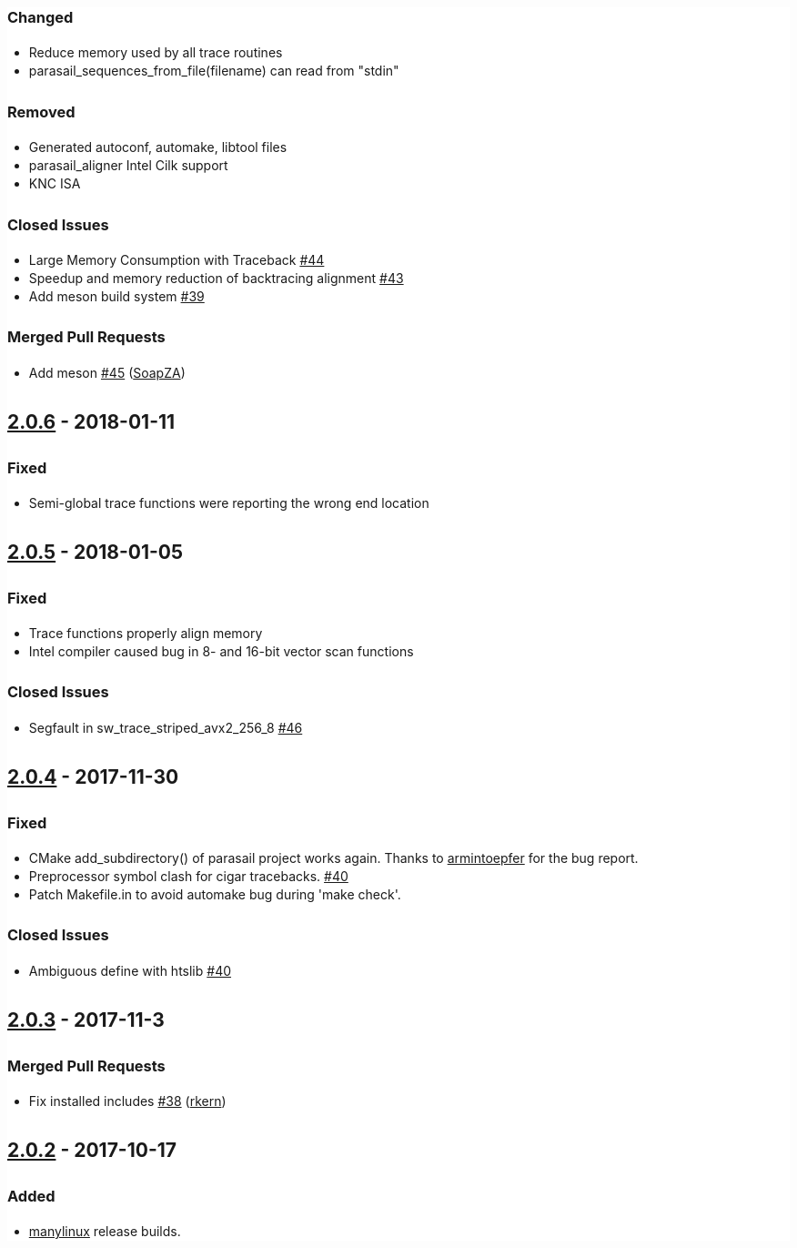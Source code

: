 ### Changed
- Reduce memory used by all trace routines
- parasail_sequences_from_file(filename) can read from "stdin"

### Removed
- Generated autoconf, automake, libtool files
- parasail_aligner Intel Cilk support
- KNC ISA

### Closed Issues
- Large Memory Consumption with Traceback [\#44]
- Speedup and memory reduction of backtracing alignment [\#43]
- Add meson build system [\#39]

### Merged Pull Requests
- Add meson [\#45] ([SoapZA])

## [2.0.6] - 2018-01-11
### Fixed
- Semi-global trace functions were reporting the wrong end location

## [2.0.5] - 2018-01-05
### Fixed
- Trace functions properly align memory
- Intel compiler caused bug in 8- and 16-bit vector scan functions

### Closed Issues
- Segfault in sw_trace_striped_avx2_256_8 [\#46]

## [2.0.4] - 2017-11-30
### Fixed
- CMake add_subdirectory() of parasail project works again. Thanks to
  [armintoepfer] for the bug report.
- Preprocessor symbol clash for cigar tracebacks. [\#40]
- Patch Makefile.in to avoid automake bug during 'make check'.

### Closed Issues
- Ambiguous define with htslib [\#40]

## [2.0.3] - 2017-11-3
### Merged Pull Requests
- Fix installed includes [\#38] ([rkern])

## [2.0.2] - 2017-10-17
### Added
- [manylinux] release builds.


[Unreleased]: https://github.com/jeffdaily/parasail/compare/v2.6.2...develop
[2.6.2]: https://github.com/jeffdaily/parasail/compare/v2.6.1...v2.6.2
[2.6.1]: https://github.com/jeffdaily/parasail/compare/v2.6...v2.6.1
[2.6]:   https://github.com/jeffdaily/parasail/compare/v2.5...v2.6
[2.5]:   https://github.com/jeffdaily/parasail/compare/v2.4.3...v2.5
[2.4.3]: https://github.com/jeffdaily/parasail/compare/v2.4.2...v2.4.3
[2.4.2]: https://github.com/jeffdaily/parasail/compare/v2.4.1...v2.4.2
[2.4.1]: https://github.com/jeffdaily/parasail/compare/v2.4...v2.4.1
[2.4]:   https://github.com/jeffdaily/parasail/compare/v2.3...v2.4
[2.3]:   https://github.com/jeffdaily/parasail/compare/v2.2...v2.3
[2.2]:   https://github.com/jeffdaily/parasail/compare/v2.1.5...v2.2
[2.1.5]: https://github.com/jeffdaily/parasail/compare/v2.1.4...v2.1.5
[2.1.4]: https://github.com/jeffdaily/parasail/compare/v2.1.3...v2.1.4
[2.1.3]: https://github.com/jeffdaily/parasail/compare/v2.1.2...v2.1.3
[2.1.2]: https://github.com/jeffdaily/parasail/compare/v2.1.1...v2.1.2
[2.1.1]: https://github.com/jeffdaily/parasail/compare/v2.1...v2.1.1
[2.1]:   https://github.com/jeffdaily/parasail/compare/v2.0.6...v2.1
[2.0.6]: https://github.com/jeffdaily/parasail/compare/v2.0.5...v2.0.6
[2.0.5]: https://github.com/jeffdaily/parasail/compare/v2.0.4...v2.0.5
[2.0.4]: https://github.com/jeffdaily/parasail/compare/v2.0.3...v2.0.4
[2.0.3]: https://github.com/jeffdaily/parasail/compare/v2.0.2...v2.0.3
[2.0.2]: https://github.com/jeffdaily/parasail/compare/v2.0.1...v2.0.2
[2.0.1]: https://github.com/jeffdaily/parasail/compare/v2.0...v2.0.1
[2.0]:   https://github.com/jeffdaily/parasail/compare/v1.3.1...v2.0
[1.3.1]: https://github.com/jeffdaily/parasail/compare/v1.3...v1.3.1
[1.3]:   https://github.com/jeffdaily/parasail/compare/v1.2...v1.3
[1.2]:   https://github.com/jeffdaily/parasail/compare/v1.1.2...v1.2
[1.1.2]: https://github.com/jeffdaily/parasail/compare/v1.1.1...v1.1.2
[1.1.1]: https://github.com/jeffdaily/parasail/compare/v1.1...v1.1.1
[1.1]:   https://github.com/jeffdaily/parasail/compare/v1.0.3...v1.1
[1.0.3]: https://github.com/jeffdaily/parasail/compare/v1.0.2...v1.0.3
[1.0.2]: https://github.com/jeffdaily/parasail/compare/v1.0.1...v1.0.2
[1.0.1]: https://github.com/jeffdaily/parasail/compare/v1.0.0...v1.0.1
[1.0.0]: https://github.com/jeffdaily/parasail/releases/tag/v1.0.0
[\#100]: https://github.com/jeffdaily/parasail/issues/100
[\#99]: https://github.com/jeffdaily/parasail/issues/99
[\#98]: https://github.com/jeffdaily/parasail/issues/98
[\#97]: https://github.com/jeffdaily/parasail/issues/97
[\#96]: https://github.com/jeffdaily/parasail/issues/96
[\#95]: https://github.com/jeffdaily/parasail/issues/95
[\#94]: https://github.com/jeffdaily/parasail/pull/94
[\#93]: https://github.com/jeffdaily/parasail/issues/93
[\#92]: https://github.com/jeffdaily/parasail/issues/92
[\#91]: https://github.com/jeffdaily/parasail/issues/91
[\#90]: https://github.com/jeffdaily/parasail/issues/90
[\#89]: https://github.com/jeffdaily/parasail/issues/89
[\#88]: https://github.com/jeffdaily/parasail/issues/88
[\#87]: https://github.com/jeffdaily/parasail/issues/87
[\#86]: https://github.com/jeffdaily/parasail/issues/86
[\#85]: https://github.com/jeffdaily/parasail/issues/85
[\#84]: https://github.com/jeffdaily/parasail/issues/84
[\#83]: https://github.com/jeffdaily/parasail/issues/83
[\#82]: https://github.com/jeffdaily/parasail/pull/82
[\#81]: https://github.com/jeffdaily/parasail/issues/81
[\#80]: https://github.com/jeffdaily/parasail/issues/80
[\#79]: https://github.com/jeffdaily/parasail/issues/79
[\#78]: https://github.com/jeffdaily/parasail/pull/78
[\#77]: https://github.com/jeffdaily/parasail/pull/77
[\#76]: https://github.com/jeffdaily/parasail/issues/76
[\#75]: https://github.com/jeffdaily/parasail/issues/75
[\#74]: https://github.com/jeffdaily/parasail/issues/74
[\#73]: https://github.com/jeffdaily/parasail/issues/73
[\#72]: https://github.com/jeffdaily/parasail/issues/72
[\#71]: https://github.com/jeffdaily/parasail/issues/71
[\#70]: https://github.com/jeffdaily/parasail/issues/70
[\#69]: https://github.com/jeffdaily/parasail/issues/69
[\#68]: https://github.com/jeffdaily/parasail/issues/68
[\#67]: https://github.com/jeffdaily/parasail/issues/67
[\#66]: https://github.com/jeffdaily/parasail/issues/66
[\#65]: https://github.com/jeffdaily/parasail/issues/65
[\#64]: https://github.com/jeffdaily/parasail/issues/64
[\#63]: https://github.com/jeffdaily/parasail/issues/63
[\#62]: https://github.com/jeffdaily/parasail/issues/62
[\#61]: https://github.com/jeffdaily/parasail/issues/61
[\#60]: https://github.com/jeffdaily/parasail/issues/60
[\#59]: https://github.com/jeffdaily/parasail/issues/59
[\#58]: https://github.com/jeffdaily/parasail/issues/58
[\#57]: https://github.com/jeffdaily/parasail/issues/57
[\#56]: https://github.com/jeffdaily/parasail/pull/56
[\#55]: https://github.com/jeffdaily/parasail/issues/55
[\#54]: https://github.com/jeffdaily/parasail/issues/54
[\#53]: https://github.com/jeffdaily/parasail/issues/53
[\#52]: https://github.com/jeffdaily/parasail/issues/52
[\#51]: https://github.com/jeffdaily/parasail/issues/51
[\#50]: https://github.com/jeffdaily/parasail/issues/50
[\#49]: https://github.com/jeffdaily/parasail/issues/49
[\#48]: https://github.com/jeffdaily/parasail/issues/48
[\#47]: https://github.com/jeffdaily/parasail/issues/47
[\#46]: https://github.com/jeffdaily/parasail/issues/46
[\#45]: https://github.com/jeffdaily/parasail/pull/45
[\#44]: https://github.com/jeffdaily/parasail/issues/44
[\#43]: https://github.com/jeffdaily/parasail/issues/43
[\#42]: https://github.com/jeffdaily/parasail/issues/42
[\#41]: https://github.com/jeffdaily/parasail/issues/41
[\#40]: https://github.com/jeffdaily/parasail/issues/40
[\#39]: https://github.com/jeffdaily/parasail/issues/39
[\#38]: https://github.com/jeffdaily/parasail/issues/38
[\#37]: https://github.com/jeffdaily/parasail/issues/37
[\#36]: https://github.com/jeffdaily/parasail/issues/36
[\#35]: https://github.com/jeffdaily/parasail/issues/35
[\#34]: https://github.com/jeffdaily/parasail/issues/34
[\#33]: https://github.com/jeffdaily/parasail/issues/33
[\#32]: https://github.com/jeffdaily/parasail/issues/32
[\#31]: https://github.com/jeffdaily/parasail/issues/31
[\#30]: https://github.com/jeffdaily/parasail/issues/30
[\#29]: https://github.com/jeffdaily/parasail/pull/29
[\#28]: https://github.com/jeffdaily/parasail/issues/28
[\#27]: https://github.com/jeffdaily/parasail/pull/27
[\#26]: https://github.com/jeffdaily/parasail/issues/26
[\#25]: https://github.com/jeffdaily/parasail/pull/25
[\#24]: https://github.com/jeffdaily/parasail/issues/24
[\#23]: https://github.com/jeffdaily/parasail/issues/23
[\#22]: https://github.com/jeffdaily/parasail/issues/22
[\#21]: https://github.com/jeffdaily/parasail/issues/21
[\#20]: https://github.com/jeffdaily/parasail/issues/20
[\#19]: https://github.com/jeffdaily/parasail/issues/19
[\#18]: https://github.com/jeffdaily/parasail/issues/18
[\#17]: https://github.com/jeffdaily/parasail/issues/17
[\#16]: https://github.com/jeffdaily/parasail/issues/16
[\#15]: https://github.com/jeffdaily/parasail/issues/15
[\#14]: https://github.com/jeffdaily/parasail/issues/14
[\#13]: https://github.com/jeffdaily/parasail/issues/13
[\#12]: https://github.com/jeffdaily/parasail/issues/12
[\#11]: https://github.com/jeffdaily/parasail/issues/11
[\#10]: https://github.com/jeffdaily/parasail/issues/10
[\#9]: https://github.com/jeffdaily/parasail/issues/9
[\#8]: https://github.com/jeffdaily/parasail/issues/8
[\#7]: https://github.com/jeffdaily/parasail/issues/7
[\#6]: https://github.com/jeffdaily/parasail/issues/6
[\#5]: https://github.com/jeffdaily/parasail/issues/5
[\#4]: https://github.com/jeffdaily/parasail/issues/4
[\#3]: https://github.com/jeffdaily/parasail/issues/3
[\#2]: https://github.com/jeffdaily/parasail/issues/2
[\#1]: https://github.com/jeffdaily/parasail/issues/1
[README.md]: README.md
[philres]: https://github.com/philres
[simde]: https://github.com/nemequ/simde
[manylinux]: https://github.com/pypa/manylinux
[parasail-python]: https://github.com/jeffdaily/parasail-python
[huxihao]: https://github.com/huxihao
[armintoepfer]: https://github.com/armintoepfer
[rkern]: https://github.com/rkern
[SoapZA]: https://github.com/SoapZA
[GrappoloTK]: https://github.com/luhowardmark/GrappoloTK
[SSW]: https://github.com/mengyao/Complete-Striped-Smith-Waterman-Library
[kseq.h]: http://lh3lh3.users.sourceforge.net/kseq.shtml
[nileshpatra]: https://github.com/nileshpatra
[ksahlin]: https://github.com/ksahlin
[jvkersch]: https://github.com/jvkersch